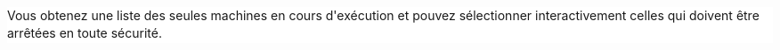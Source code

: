 Vous obtenez une liste des seules machines en cours d'exécution et pouvez sélectionner interactivement celles qui doivent être arrêtées en toute sécurité.

```